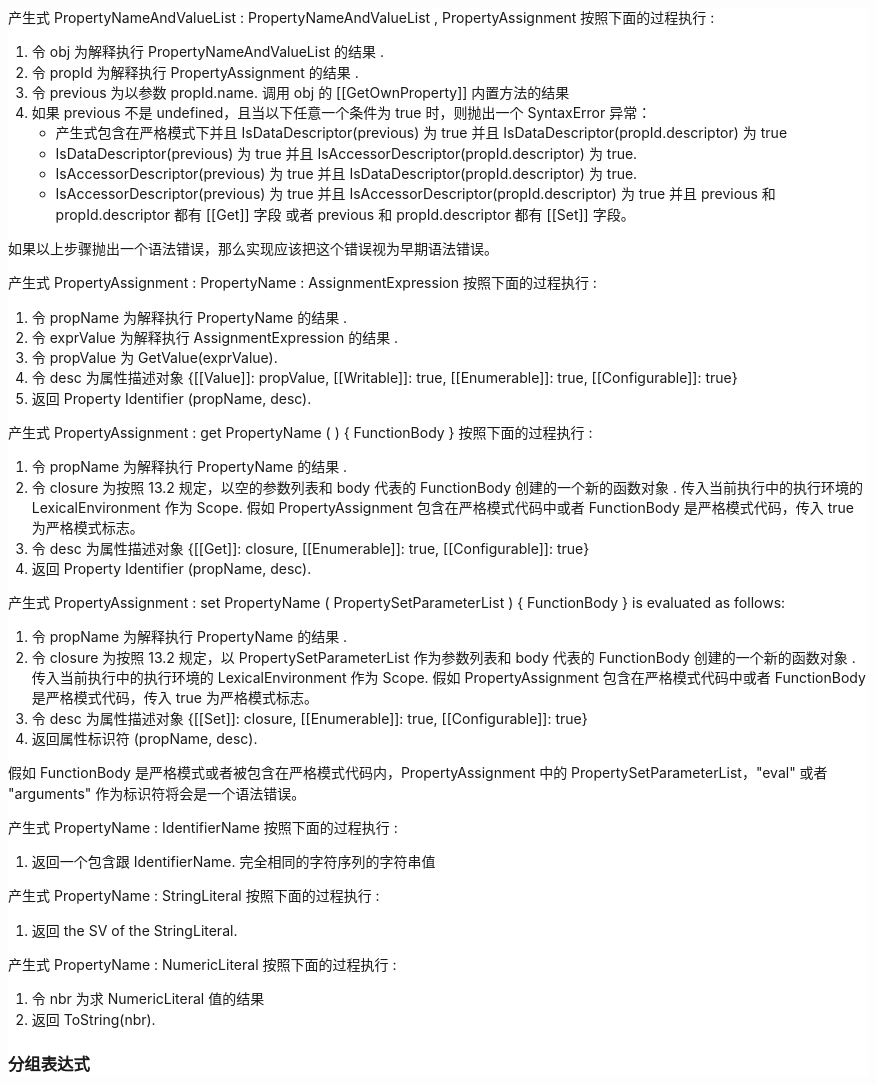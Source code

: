 产生式 PropertyNameAndValueList : PropertyNameAndValueList , PropertyAssignment 按照下面的过程执行 :

1.  令 obj 为解释执行 PropertyNameAndValueList 的结果 .
2.  令 propId 为解释执行 PropertyAssignment 的结果 .
3.  令 previous 为以参数 propId.name. 调用 obj 的 [[GetOwnProperty]] 内置方法的结果
4.  如果 previous 不是 undefined，且当以下任意一个条件为 true 时，则抛出一个 SyntaxError 异常：
    *   产生式包含在严格模式下并且 IsDataDescriptor(previous) 为 true 并且 IsDataDescriptor(propId.descriptor) 为 true
    *   IsDataDescriptor(previous) 为 true 并且 IsAccessorDescriptor(propId.descriptor) 为 true.
    *   IsAccessorDescriptor(previous) 为 true 并且 IsDataDescriptor(propId.descriptor) 为 true.
    *   IsAccessorDescriptor(previous) 为 true 并且 IsAccessorDescriptor(propId.descriptor) 为 true 并且 previous 和 propId.descriptor 都有 [[Get]] 字段 或者 previous 和 propId.descriptor 都有 [[Set]] 字段。

如果以上步骤抛出一个语法错误，那么实现应该把这个错误视为早期语法错误。

产生式 PropertyAssignment : PropertyName : AssignmentExpression 按照下面的过程执行 :

1.  令 propName 为解释执行 PropertyName 的结果 .
2.  令 exprValue 为解释执行 AssignmentExpression 的结果 .
3.  令 propValue 为 GetValue(exprValue).
4.  令 desc 为属性描述对象 {[[Value]]: propValue, [[Writable]]: true, [[Enumerable]]: true, [[Configurable]]: true}
5.  返回 Property Identifier (propName, desc).

产生式 PropertyAssignment : get PropertyName ( ) { FunctionBody } 按照下面的过程执行 :

1.  令 propName 为解释执行 PropertyName 的结果 .
2.  令 closure 为按照 13.2 规定，以空的参数列表和 body 代表的 FunctionBody 创建的一个新的函数对象 . 传入当前执行中的执行环境的 LexicalEnvironment 作为 Scope. 假如 PropertyAssignment 包含在严格模式代码中或者 FunctionBody 是严格模式代码，传入 true 为严格模式标志。
3.  令 desc 为属性描述对象 {[[Get]]: closure, [[Enumerable]]: true, [[Configurable]]: true}
4.  返回 Property Identifier (propName, desc).

产生式 PropertyAssignment : set PropertyName ( PropertySetParameterList ) { FunctionBody } is evaluated as follows:

1.  令 propName 为解释执行 PropertyName 的结果 .
2.  令 closure 为按照 13.2 规定，以 PropertySetParameterList 作为参数列表和 body 代表的 FunctionBody 创建的一个新的函数对象 . 传入当前执行中的执行环境的 LexicalEnvironment 作为 Scope. 假如 PropertyAssignment 包含在严格模式代码中或者 FunctionBody 是严格模式代码，传入 true 为严格模式标志。
3.  令 desc 为属性描述对象 {[[Set]]: closure, [[Enumerable]]: true, [[Configurable]]: true}
4.  返回属性标识符 (propName, desc).

假如 FunctionBody 是严格模式或者被包含在严格模式代码内，PropertyAssignment 中的 PropertySetParameterList，"eval" 或者 "arguments" 作为标识符将会是一个语法错误。

产生式 PropertyName : IdentifierName 按照下面的过程执行 :

1.  返回一个包含跟 IdentifierName. 完全相同的字符序列的字符串值

产生式 PropertyName : StringLiteral 按照下面的过程执行 :

1.  返回 the SV of the StringLiteral.

产生式 PropertyName : NumericLiteral 按照下面的过程执行 :

1.  令 nbr 为求 NumericLiteral 值的结果
2.  返回 ToString(nbr).

### 分组表达式
